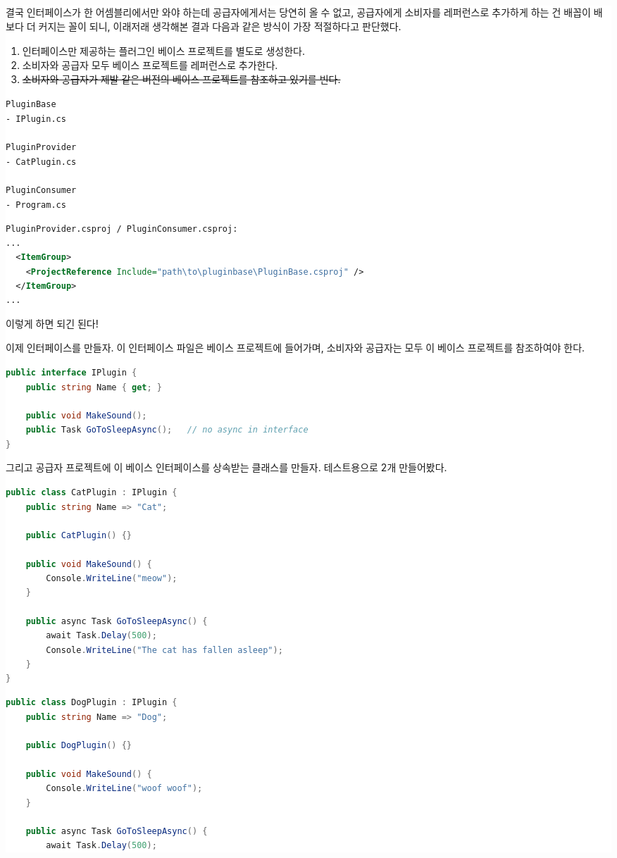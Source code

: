 결국 인터페이스가 한 어셈블리에서만 와야 하는데 공급자에게서는 당연히 올 수 없고, 공급자에게 소비자를 레퍼런스로 추가하게 하는 건 배꼽이 배보다 더 커지는 꼴이 되니, 이래저래 생각해본 결과 다음과 같은 방식이 가장 적절하다고 판단했다.

1. 인터페이스만 제공하는 플러그인 베이스 프로젝트를 별도로 생성한다.
2. 소비자와 공급자 모두 베이스 프로젝트를 레퍼런스로 추가한다.
3. <s>소비자와 공급자가 제발 같은 버전의 베이스 프로젝트를 참조하고 있기를 빈다.</s>

```
PluginBase
- IPlugin.cs

PluginProvider
- CatPlugin.cs

PluginConsumer
- Program.cs
```
```xml
PluginProvider.csproj / PluginConsumer.csproj:
...
  <ItemGroup>
    <ProjectReference Include="path\to\pluginbase\PluginBase.csproj" />
  </ItemGroup>
...
```
<div class="img-cap">이렇게 하면 되긴 된다!</div>

이제 인터페이스를 만들자. 이 인터페이스 파일은 베이스 프로젝트에 들어가며, 소비자와 공급자는 모두 이 베이스 프로젝트를 참조하여야 한다.

```csharp
public interface IPlugin {
    public string Name { get; }

    public void MakeSound();
    public Task GoToSleepAsync();   // no async in interface
}
```

그리고 공급자 프로젝트에 이 베이스 인터페이스를 상속받는 클래스를 만들자. 테스트용으로 2개 만들어봤다.

```csharp
public class CatPlugin : IPlugin {
    public string Name => "Cat";

    public CatPlugin() {}

    public void MakeSound() {
        Console.WriteLine("meow");
    }

    public async Task GoToSleepAsync() {
        await Task.Delay(500);
        Console.WriteLine("The cat has fallen asleep");
    }
}
```
```csharp
public class DogPlugin : IPlugin {
    public string Name => "Dog";

    public DogPlugin() {}

    public void MakeSound() {
        Console.WriteLine("woof woof");
    }

    public async Task GoToSleepAsync() {
        await Task.Delay(500);
```